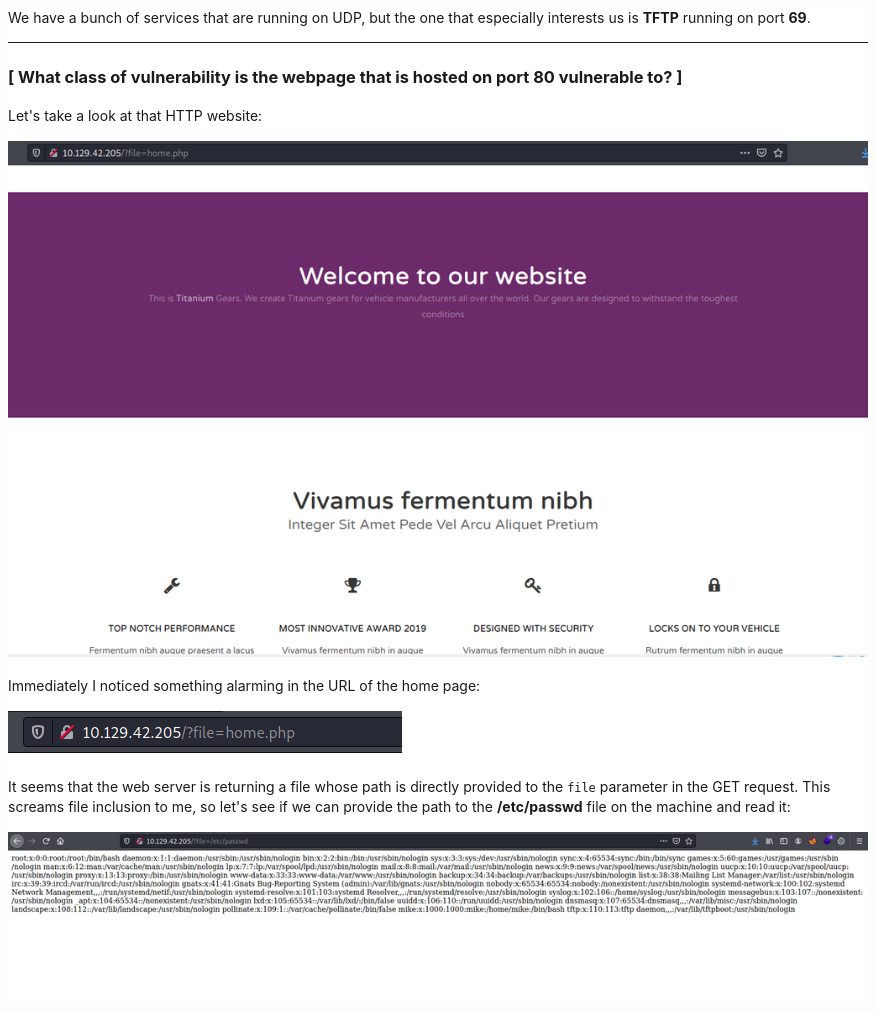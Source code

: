 We have a bunch of services that are running on UDP, but the one that especially interests us is **TFTP** running on port **69**.

---

### [ What class of vulnerability is the webpage that is hosted on port 80 vulnerable to? ]

Let's take a look at that HTTP website:

![screenshot3](../assets/images/included/screenshot3.png)

Immediately I noticed something alarming in the URL of the home page:

![screenshot4](../assets/images/included/screenshot4.png)

It seems that the web server is returning a file whose path is directly provided to the `file` parameter in the GET request. This screams file inclusion to me, so let's see if we can provide the path to the **/etc/passwd** file on the machine and read it:

![screenshot5](../assets/images/included/screenshot5.png)
